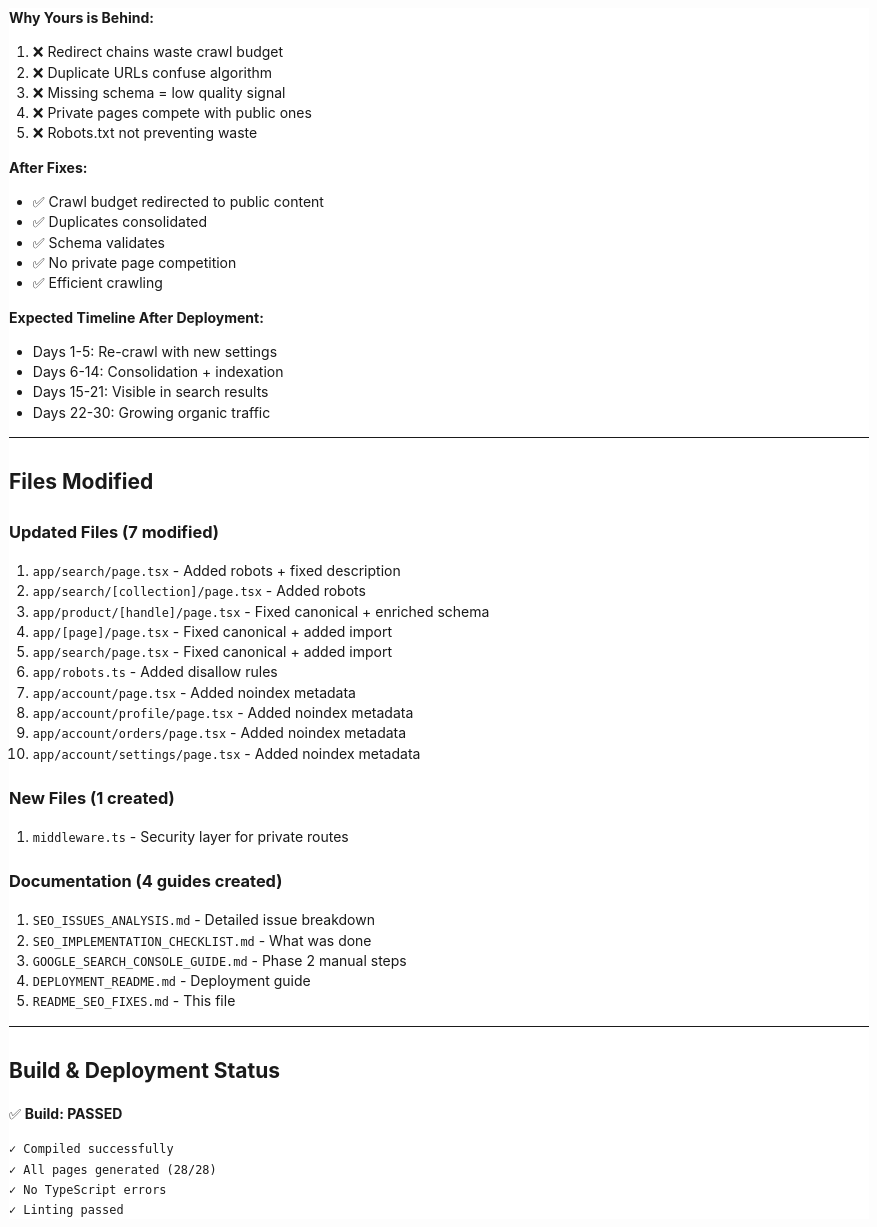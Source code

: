 **Why Yours is Behind:**
1. ❌ Redirect chains waste crawl budget
2. ❌ Duplicate URLs confuse algorithm
3. ❌ Missing schema = low quality signal
4. ❌ Private pages compete with public ones
5. ❌ Robots.txt not preventing waste

**After Fixes:**
- ✅ Crawl budget redirected to public content
- ✅ Duplicates consolidated
- ✅ Schema validates
- ✅ No private page competition
- ✅ Efficient crawling

**Expected Timeline After Deployment:**
- Days 1-5: Re-crawl with new settings
- Days 6-14: Consolidation + indexation
- Days 15-21: Visible in search results
- Days 22-30: Growing organic traffic

---

## Files Modified

### Updated Files (7 modified)
1. `app/search/page.tsx` - Added robots + fixed description
2. `app/search/[collection]/page.tsx` - Added robots
3. `app/product/[handle]/page.tsx` - Fixed canonical + enriched schema
4. `app/[page]/page.tsx` - Fixed canonical + added import
5. `app/search/page.tsx` - Fixed canonical + added import
6. `app/robots.ts` - Added disallow rules
7. `app/account/page.tsx` - Added noindex metadata
8. `app/account/profile/page.tsx` - Added noindex metadata
9. `app/account/orders/page.tsx` - Added noindex metadata
10. `app/account/settings/page.tsx` - Added noindex metadata

### New Files (1 created)
1. `middleware.ts` - Security layer for private routes

### Documentation (4 guides created)
1. `SEO_ISSUES_ANALYSIS.md` - Detailed issue breakdown
2. `SEO_IMPLEMENTATION_CHECKLIST.md` - What was done
3. `GOOGLE_SEARCH_CONSOLE_GUIDE.md` - Phase 2 manual steps
4. `DEPLOYMENT_README.md` - Deployment guide
5. `README_SEO_FIXES.md` - This file

---

## Build & Deployment Status

✅ **Build: PASSED**
```
✓ Compiled successfully
✓ All pages generated (28/28)
✓ No TypeScript errors
✓ Linting passed
```
